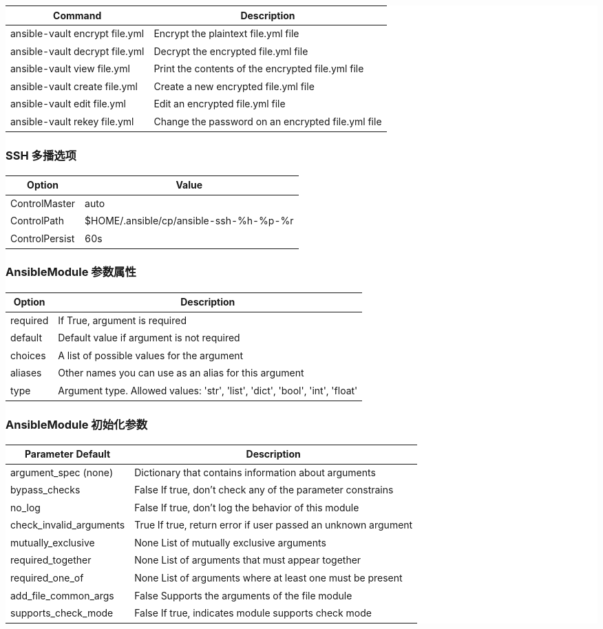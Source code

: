 | Command                        | Description                                       |
| ------------------------------ | ------------------------------------------------- |
| ansible-vault encrypt file.yml | Encrypt the plaintext file.yml file               |
| ansible-vault decrypt file.yml | Decrypt the encrypted file.yml file               |
| ansible-vault view file.yml    | Print the contents of the encrypted file.yml file |
| ansible-vault create file.yml  | Create a new encrypted file.yml file              |
| ansible-vault edit file.yml    | Edit an encrypted file.yml file                   |
| ansible-vault rekey file.yml   | Change the password on an encrypted file.yml file |

### SSH 多播选项

| Option         | Value                                   |
| -------------- | --------------------------------------- |
| ControlMaster  | auto                                    |
| ControlPath    | \$HOME/.ansible/cp/ansible-ssh-%h-%p-%r |
| ControlPersist | 60s                                     |

### AnsibleModule 参数属性

| Option   | Description                                                                  |
| -------- | ---------------------------------------------------------------------------- |
| required | If True, argument is required                                                |
| default  | Default value if argument is not required                                    |
| choices  | A list of possible values for the argument                                   |
| aliases  | Other names you can use as an alias for this argument                        |
| type     | Argument type. Allowed values: 'str', 'list', 'dict', 'bool', 'int', 'float' |

### AnsibleModule 初始化参数

| Parameter Default       | Description                                                   |
| ----------------------- | ------------------------------------------------------------- |
| argument_spec (none)    | Dictionary that contains information about arguments          |
| bypass_checks           | False If true, don’t check any of the parameter constrains    |
| no_log                  | False If true, don’t log the behavior of this module          |
| check_invalid_arguments | True If true, return error if user passed an unknown argument |
| mutually_exclusive      | None List of mutually exclusive arguments                     |
| required_together       | None List of arguments that must appear together              |
| required_one_of         | None List of arguments where at least one must be present     |
| add_file_common_args    | False Supports the arguments of the file module               |
| supports_check_mode     | False If true, indicates module supports check mode           |
